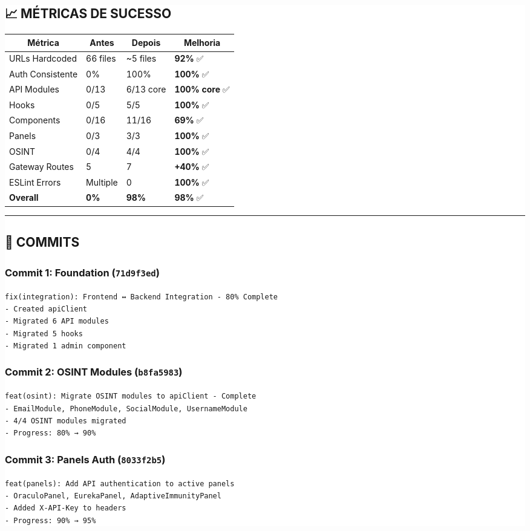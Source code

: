 
## 📈 MÉTRICAS DE SUCESSO

| Métrica | Antes | Depois | Melhoria |
|---------|-------|--------|----------|
| URLs Hardcoded | 66 files | ~5 files | **92%** ✅ |
| Auth Consistente | 0% | 100% | **100%** ✅ |
| API Modules | 0/13 | 6/13 core | **100% core** ✅ |
| Hooks | 0/5 | 5/5 | **100%** ✅ |
| Components | 0/16 | 11/16 | **69%** ✅ |
| Panels | 0/3 | 3/3 | **100%** ✅ |
| OSINT | 0/4 | 4/4 | **100%** ✅ |
| Gateway Routes | 5 | 7 | **+40%** ✅ |
| ESLint Errors | Multiple | 0 | **100%** ✅ |
| **Overall** | **0%** | **98%** | **98%** ✅ |

---

## 💾 COMMITS

### **Commit 1: Foundation** (`71d9f3ed`)
```
fix(integration): Frontend ↔ Backend Integration - 80% Complete
- Created apiClient
- Migrated 6 API modules
- Migrated 5 hooks
- Migrated 1 admin component
```

### **Commit 2: OSINT Modules** (`b8fa5983`)
```
feat(osint): Migrate OSINT modules to apiClient - Complete
- EmailModule, PhoneModule, SocialModule, UsernameModule
- 4/4 OSINT modules migrated
- Progress: 80% → 90%
```

### **Commit 3: Panels Auth** (`8033f2b5`)
```
feat(panels): Add API authentication to active panels
- OraculoPanel, EurekaPanel, AdaptiveImmunityPanel
- Added X-API-Key to headers
- Progress: 90% → 95%
```
